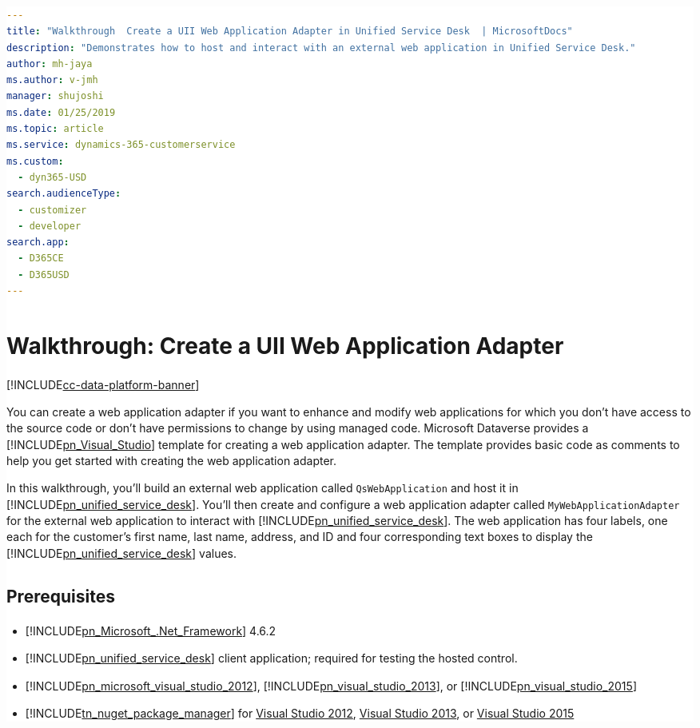 ```yaml
---
title: "Walkthrough  Create a UII Web Application Adapter in Unified Service Desk  | MicrosoftDocs"
description: "Demonstrates how to host and interact with an external web application in Unified Service Desk."
author: mh-jaya
ms.author: v-jmh
manager: shujoshi
ms.date: 01/25/2019
ms.topic: article
ms.service: dynamics-365-customerservice
ms.custom: 
  - dyn365-USD
search.audienceType: 
  - customizer
  - developer
search.app: 
  - D365CE
  - D365USD
---
```

# Walkthrough: Create a UII Web Application Adapter

[!INCLUDE[cc-data-platform-banner](../includes/cc-data-platform-banner.md)]

You can create a web application adapter if you want to enhance and modify web applications for which you don’t have access to the source code or don’t have permissions to change by using managed code. Microsoft Dataverse provides a [!INCLUDE[pn_Visual_Studio](../includes/pn-visual-studio.md)] template for creating a web application adapter. The template provides basic code as comments to help you get started with creating the web application adapter.  

 In this walkthrough, you’ll build an external web application called `QsWebApplication` and host it in [!INCLUDE[pn_unified_service_desk](../includes/pn-unified-service-desk.md)]. You’ll then create and configure a web application adapter called `MyWebApplicationAdapter` for the external web application to interact with [!INCLUDE[pn_unified_service_desk](../includes/pn-unified-service-desk.md)]. The web application has four labels, one each for the customer’s first name, last name, address, and ID and four corresponding text boxes to display the [!INCLUDE[pn_unified_service_desk](../includes/pn-unified-service-desk.md)] values.

<a name="Prereq"></a>
## Prerequisites

- [!INCLUDE[pn_Microsoft_.Net_Framework](../includes/pn-microsoft-net-framework.md)] 4.6.2

- [!INCLUDE[pn_unified_service_desk](../includes/pn-unified-service-desk.md)] client application; required for testing the hosted control.

- [!INCLUDE[pn_microsoft_visual_studio_2012](../includes/pn-microsoft-visual-studio-2012.md)], [!INCLUDE[pn_visual_studio_2013](../includes/pn-visual-studio-2013.md)], or [!INCLUDE[pn_visual_studio_2015](../includes/pn-visual-studio-2015.md)]

- [!INCLUDE[tn_nuget_package_manager](../includes/tn-nuget-package-manager.md)] for [Visual Studio 2012](https://visualstudiogallery.msdn.microsoft.com/27077b70-9dad-4c64-adcf-c7cf6bc9970c), [Visual Studio 2013](https://visualstudiogallery.msdn.microsoft.com/4ec1526c-4a8c-4a84-b702-b21a8f5293ca), or [Visual Studio 2015](https://visualstudiogallery.msdn.microsoft.com/5d345edc-2e2d-4a9c-b73b-d53956dc458d)
